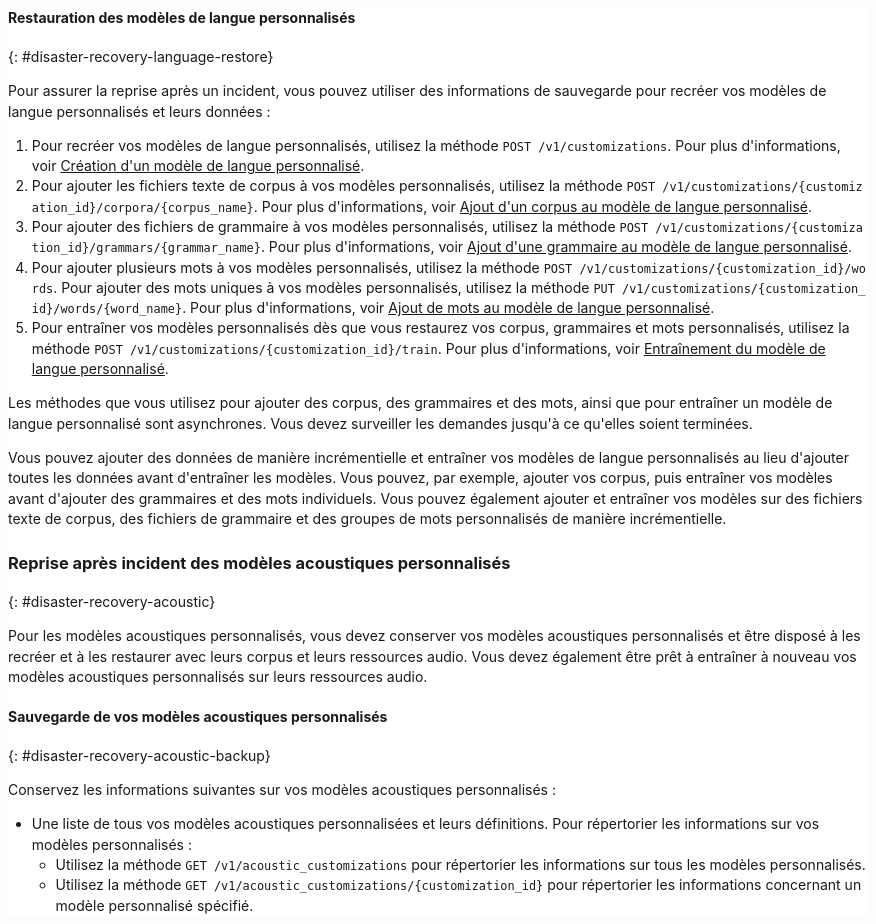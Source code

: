 #### Restauration des modèles de langue personnalisés
{: #disaster-recovery-language-restore}

Pour assurer la reprise après un incident, vous pouvez utiliser des informations de sauvegarde pour recréer vos modèles de langue personnalisés et leurs données :

1.  Pour recréer vos modèles de langue personnalisés, utilisez la méthode `POST /v1/customizations`. Pour plus d'informations, voir [Création d'un modèle de langue personnalisé](/docs/services/speech-to-text-data?topic=speech-to-text-data-languageCreate#createModel-language).
1.  Pour ajouter les fichiers texte de corpus à vos modèles personnalisés, utilisez la méthode `POST /v1/customizations/{customization_id}/corpora/{corpus_name}`. Pour plus d'informations, voir [Ajout d'un corpus au modèle de langue personnalisé](/docs/services/speech-to-text-data?topic=speech-to-text-data-languageCreate#addCorpus).
1.  Pour ajouter des fichiers de grammaire à vos modèles personnalisés, utilisez la méthode `POST /v1/customizations/{customization_id}/grammars/{grammar_name}`. Pour plus d'informations, voir [Ajout d'une grammaire au modèle de langue personnalisé](/docs/services/speech-to-text-data?topic=speech-to-text-data-grammarAdd#addGrammar).
1.  Pour ajouter plusieurs mots à vos modèles personnalisés, utilisez la méthode `POST /v1/customizations/{customization_id}/words`. Pour ajouter des mots uniques à vos modèles personnalisés, utilisez la méthode `PUT /v1/customizations/{customization_id}/words/{word_name}`. Pour plus d'informations, voir [Ajout de mots au modèle de langue personnalisé](/docs/services/speech-to-text-data?topic=speech-to-text-data-languageCreate#addWords).
1.  Pour entraîner vos modèles personnalisés dès que vous restaurez vos corpus, grammaires et mots personnalisés, utilisez la méthode `POST /v1/customizations/{customization_id}/train`. Pour plus d'informations, voir [Entraînement du modèle de langue personnalisé](/docs/services/speech-to-text-data?topic=speech-to-text-data-languageCreate#trainModel-language).

Les méthodes que vous utilisez pour ajouter des corpus, des grammaires et des mots, ainsi que pour entraîner un modèle de langue personnalisé sont asynchrones. Vous devez surveiller les demandes jusqu'à ce qu'elles soient terminées.

Vous pouvez ajouter des données de manière incrémentielle et entraîner vos modèles de langue personnalisés au lieu d'ajouter toutes les données avant d'entraîner les modèles. Vous pouvez, par exemple, ajouter vos corpus, puis entraîner vos modèles avant d'ajouter des grammaires et des mots individuels. Vous pouvez également ajouter et entraîner vos modèles sur des fichiers texte de corpus, des fichiers de grammaire et des groupes de mots personnalisés de manière incrémentielle.

### Reprise après incident des modèles acoustiques personnalisés
{: #disaster-recovery-acoustic}

Pour les modèles acoustiques personnalisés, vous devez conserver vos modèles acoustiques personnalisés et être disposé à les recréer et à les restaurer avec leurs corpus et leurs ressources audio. Vous devez également être prêt à entraîner à nouveau vos modèles acoustiques personnalisés sur leurs ressources audio.

#### Sauvegarde de vos modèles acoustiques personnalisés
{: #disaster-recovery-acoustic-backup}

Conservez les informations suivantes sur vos modèles acoustiques personnalisés :

-   Une liste de tous vos modèles acoustiques personnalisées et leurs définitions. Pour répertorier les informations sur vos modèles personnalisés :
    -   Utilisez la méthode `GET /v1/acoustic_customizations` pour répertorier les informations sur tous les modèles personnalisés.
    -   Utilisez la méthode `GET /v1/acoustic_customizations/{customization_id}` pour répertorier les informations concernant un modèle personnalisé spécifié.
